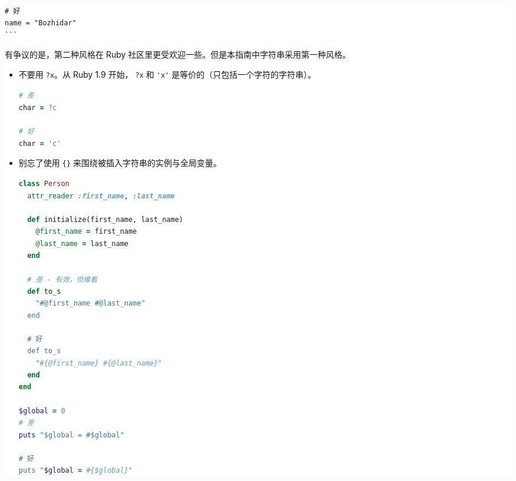     # 好
    name = "Bozhidar"
    ```

  有争议的是，第二种风格在 Ruby 社区里更受欢迎一些。但是本指南中字符串采用第一种风格。

* 不要用 `?x`。从 Ruby 1.9 开始， `?x` 和 `'x'` 是等价的（只包括一个字符的字符串）。

    ```Ruby
    # 差
    char = ?c

    # 好
    char = 'c'
    ```

* 别忘了使用 `{}` 来围绕被插入字符串的实例与全局变量。

    ```Ruby
    class Person
      attr_reader :first_name, :last_name

      def initialize(first_name, last_name)
        @first_name = first_name
        @last_name = last_name
      end

      # 差 - 有效，但难看
      def to_s
        "#@first_name #@last_name"
      end

      # 好
      def to_s
        "#{@first_name} #{@last_name}"
      end
    end

    $global = 0
    # 差
    puts "$global = #$global"

    # 好
    puts "$global = #{$global}"
    ```
